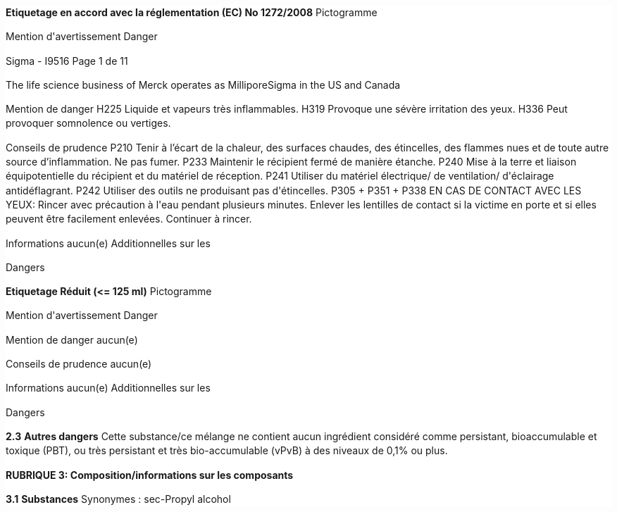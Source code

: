 **Etiquetage en accord avec la réglementation (EC) No 1272/2008**
Pictogramme

Mention d'avertissement Danger

Sigma - I9516 Page 1 de 11

The life science business of Merck operates as MilliporeSigma in
the US and Canada

Mention de danger
H225 Liquide et vapeurs très inflammables.
H319 Provoque une sévère irritation des yeux.
H336 Peut provoquer somnolence ou vertiges.

Conseils de prudence
P210 Tenir à l’écart de la chaleur, des surfaces chaudes, des
étincelles, des flammes nues et de toute autre source
d’inflammation. Ne pas fumer.
P233 Maintenir le récipient fermé de manière étanche.
P240 Mise à la terre et liaison équipotentielle du récipient et du
matériel de réception.
P241 Utiliser du matériel électrique/ de ventilation/ d'éclairage
antidéflagrant.
P242 Utiliser des outils ne produisant pas d'étincelles.
P305 + P351 + P338 EN CAS DE CONTACT AVEC LES YEUX: Rincer avec précaution à
l'eau pendant plusieurs minutes. Enlever les lentilles de contact
si la victime en porte et si elles peuvent être facilement
enlevées. Continuer à rincer.

Informations aucun(e)
Additionnelles sur les

Dangers

**Etiquetage Réduit (<= 125 ml)**
Pictogramme

Mention d'avertissement Danger

Mention de danger aucun(e)

Conseils de prudence aucun(e)

Informations aucun(e)
Additionnelles sur les

Dangers

**2.3** **Autres dangers**
Cette substance/ce mélange ne contient aucun ingrédient considéré comme persistant, bioaccumulable et toxique (PBT), ou très persistant et très bio-accumulable (vPvB) à des
niveaux de 0,1% ou plus.

**RUBRIQUE 3: Composition/informations sur les composants**

**3.1** **Substances**
Synonymes : sec-Propyl alcohol
